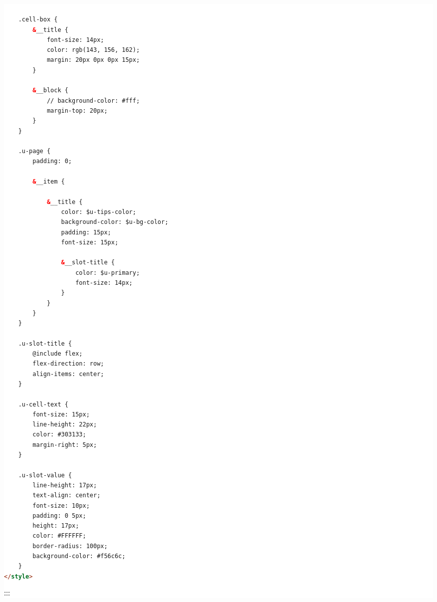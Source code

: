```html

	.cell-box {
		&__title {
			font-size: 14px;
			color: rgb(143, 156, 162);
			margin: 20px 0px 0px 15px;
		}

		&__block {
			// background-color: #fff;
			margin-top: 20px;
		}
	}

	.u-page {
		padding: 0;

		&__item {

			&__title {
				color: $u-tips-color;
				background-color: $u-bg-color;
				padding: 15px;
				font-size: 15px;

				&__slot-title {
					color: $u-primary;
					font-size: 14px;
				}
			}
		}
	}

	.u-slot-title {
		@include flex;
		flex-direction: row;
		align-items: center;
	}

	.u-cell-text {
		font-size: 15px;
		line-height: 22px;
		color: #303133;
		margin-right: 5px;
	}

	.u-slot-value {
		line-height: 17px;
		text-align: center;
		font-size: 10px;
		padding: 0 5px;
		height: 17px;
		color: #FFFFFF;
		border-radius: 100px;
		background-color: #f56c6c;
	}
</style>

```
:::
